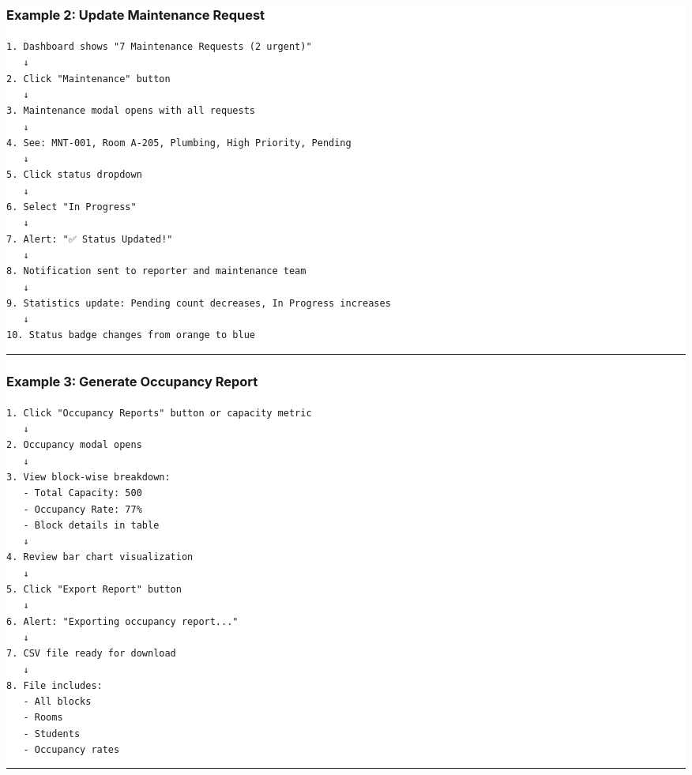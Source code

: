 
### **Example 2: Update Maintenance Request**

```
1. Dashboard shows "7 Maintenance Requests (2 urgent)"
   ↓
2. Click "Maintenance" button
   ↓
3. Maintenance modal opens with all requests
   ↓
4. See: MNT-001, Room A-205, Plumbing, High Priority, Pending
   ↓
5. Click status dropdown
   ↓
6. Select "In Progress"
   ↓
7. Alert: "✅ Status Updated!"
   ↓
8. Notification sent to reporter and maintenance team
   ↓
9. Statistics update: Pending count decreases, In Progress increases
   ↓
10. Status badge changes from orange to blue
```

---

### **Example 3: Generate Occupancy Report**

```
1. Click "Occupancy Reports" button or capacity metric
   ↓
2. Occupancy modal opens
   ↓
3. View block-wise breakdown:
   - Total Capacity: 500
   - Occupancy Rate: 77%
   - Block details in table
   ↓
4. Review bar chart visualization
   ↓
5. Click "Export Report" button
   ↓
6. Alert: "Exporting occupancy report..."
   ↓
7. CSV file ready for download
   ↓
8. File includes:
   - All blocks
   - Rooms
   - Students
   - Occupancy rates
```

---
